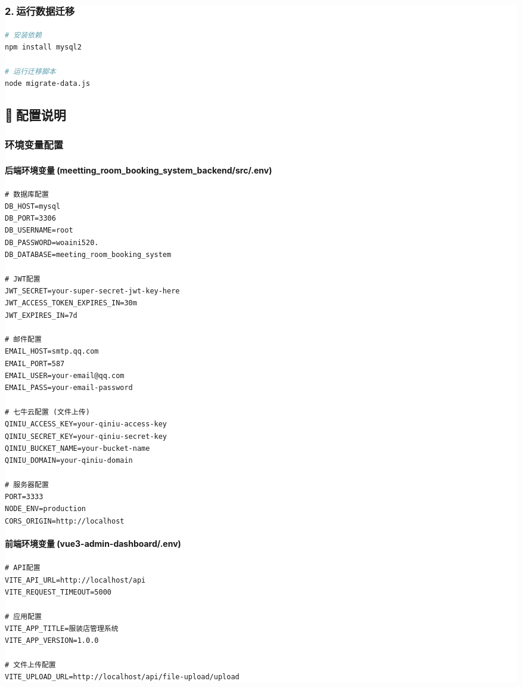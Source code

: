 ### 2. 运行数据迁移

```bash
# 安装依赖
npm install mysql2

# 运行迁移脚本
node migrate-data.js
```

## 🔧 配置说明

### 环境变量配置

#### 后端环境变量 (meetting_room_booking_system_backend/src/.env)

```env
# 数据库配置
DB_HOST=mysql
DB_PORT=3306
DB_USERNAME=root
DB_PASSWORD=woaini520.
DB_DATABASE=meeting_room_booking_system

# JWT配置
JWT_SECRET=your-super-secret-jwt-key-here
JWT_ACCESS_TOKEN_EXPIRES_IN=30m
JWT_EXPIRES_IN=7d

# 邮件配置
EMAIL_HOST=smtp.qq.com
EMAIL_PORT=587
EMAIL_USER=your-email@qq.com
EMAIL_PASS=your-email-password

# 七牛云配置 (文件上传)
QINIU_ACCESS_KEY=your-qiniu-access-key
QINIU_SECRET_KEY=your-qiniu-secret-key
QINIU_BUCKET_NAME=your-bucket-name
QINIU_DOMAIN=your-qiniu-domain

# 服务器配置
PORT=3333
NODE_ENV=production
CORS_ORIGIN=http://localhost
```

#### 前端环境变量 (vue3-admin-dashboard/.env)

```env
# API配置
VITE_API_URL=http://localhost/api
VITE_REQUEST_TIMEOUT=5000

# 应用配置
VITE_APP_TITLE=服装店管理系统
VITE_APP_VERSION=1.0.0

# 文件上传配置
VITE_UPLOAD_URL=http://localhost/api/file-upload/upload
```
